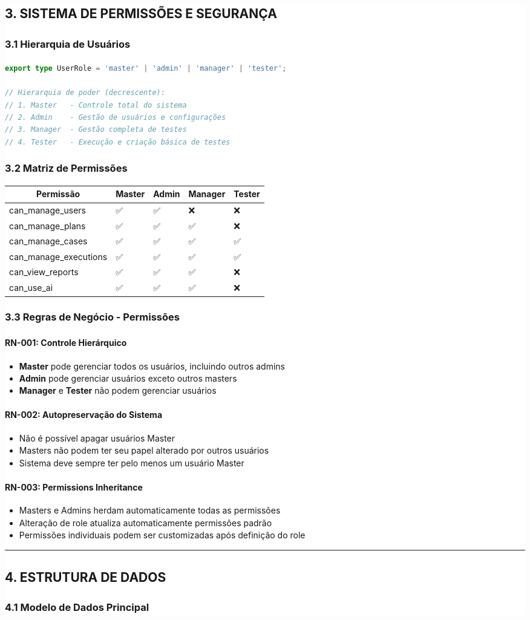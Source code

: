 ## 3. SISTEMA DE PERMISSÕES E SEGURANÇA

### 3.1 Hierarquia de Usuários

```typescript
export type UserRole = 'master' | 'admin' | 'manager' | 'tester';

// Hierarquia de poder (decrescente):
// 1. Master   - Controle total do sistema
// 2. Admin    - Gestão de usuários e configurações
// 3. Manager  - Gestão completa de testes
// 4. Tester   - Execução e criação básica de testes
```

### 3.2 Matriz de Permissões

| Permissão | Master | Admin | Manager | Tester |
|-----------|---------|-------|---------|--------|
| can_manage_users | ✅ | ✅ | ❌ | ❌ |
| can_manage_plans | ✅ | ✅ | ✅ | ❌ |
| can_manage_cases | ✅ | ✅ | ✅ | ✅ |
| can_manage_executions | ✅ | ✅ | ✅ | ✅ |
| can_view_reports | ✅ | ✅ | ✅ | ❌ |
| can_use_ai | ✅ | ✅ | ✅ | ❌ |

### 3.3 Regras de Negócio - Permissões

#### RN-001: Controle Hierárquico
- **Master** pode gerenciar todos os usuários, incluindo outros admins
- **Admin** pode gerenciar usuários exceto outros masters
- **Manager** e **Tester** não podem gerenciar usuários

#### RN-002: Autopreservação do Sistema
- Não é possível apagar usuários Master
- Masters não podem ter seu papel alterado por outros usuários
- Sistema deve sempre ter pelo menos um usuário Master

#### RN-003: Permissions Inheritance
- Masters e Admins herdam automaticamente todas as permissões
- Alteração de role atualiza automaticamente permissões padrão
- Permissões individuais podem ser customizadas após definição do role

---

## 4. ESTRUTURA DE DADOS

### 4.1 Modelo de Dados Principal
